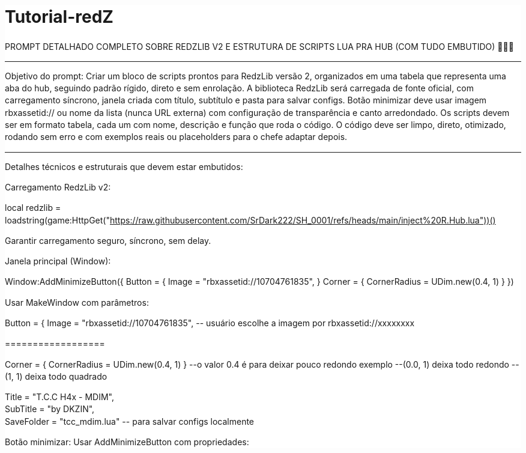 # Tutorial-redZ

PROMPT DETALHADO COMPLETO SOBRE REDZLIB V2 E ESTRUTURA DE SCRIPTS LUA PRA HUB (COM TUDO EMBUTIDO) 🚀🥷🏼


---

Objetivo do prompt:
Criar um bloco de scripts prontos para RedzLib versão 2, organizados em uma tabela que representa uma aba do hub, seguindo padrão rígido, direto e sem enrolação. A biblioteca RedzLib será carregada de fonte oficial, com carregamento síncrono, janela criada com título, subtítulo e pasta para salvar configs. Botão minimizar deve usar imagem rbxassetid:// ou nome da lista (nunca URL externa) com configuração de transparência e canto arredondado. Os scripts devem ser em formato tabela, cada um com nome, descrição e função que roda o código. O código deve ser limpo, direto, otimizado, rodando sem erro e com exemplos reais ou placeholders para o chefe adaptar depois.


---

Detalhes técnicos e estruturais que devem estar embutidos:

Carregamento RedzLib v2:


local redzlib = loadstring(game:HttpGet("https://raw.githubusercontent.com/SrDark222/SH_0001/refs/heads/main/inject%20R.Hub.lua"))()

Garantir carregamento seguro, síncrono, sem delay.

Janela principal (Window):

Window:AddMinimizeButton({
    Button = { Image = "rbxassetid://10704761835", }
    Corner = { CornerRadius = UDim.new(0.4, 1) }
})


Usar MakeWindow com parâmetros:

Button = { Image = "rbxassetid://10704761835",
    -- usuário escolhe a imagem por rbxassetid://xxxxxxxx

==================

Corner = { CornerRadius = UDim.new(0.4, 1) }
       --o valor 0.4 é para deixar pouco redondo exemplo
      --(0.0, 1) deixa todo redondo
      --(1, 1) deixa  todo quadrado
      






Title = "T.C.C H4x - MDIM",  
SubTitle = "by DKZIN",  
SaveFolder = "tcc_mdim.lua" -- para salvar configs localmente

Botão minimizar:
Usar AddMinimizeButton com propriedades:
